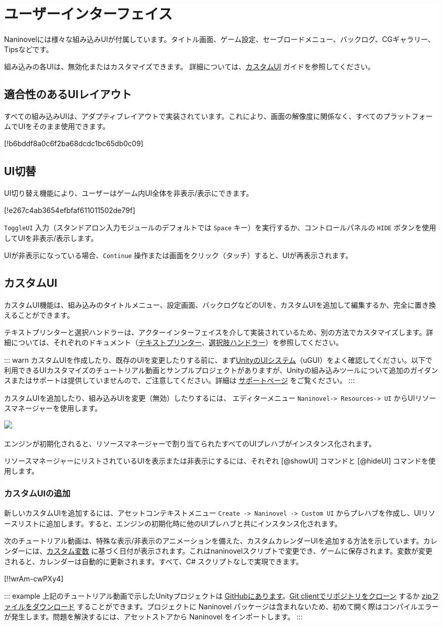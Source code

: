 # ユーザーインターフェイス

Naninovelには様々な組み込みUIが付属しています。タイトル画面、ゲーム設定、セーブロードメニュー、バックログ、CGギャラリー、Tipsなどです。

組み込みの各UIは、無効化またはカスタマイズできます。 詳細については、[カスタムUI](/ja/guide/user-interface.md#カスタムUI) ガイドを参照してください。

## 適合性のあるUIレイアウト

すべての組み込みUIは、アダプティブレイアウトで実装されています。これにより、画面の解像度に関係なく、すべてのプラットフォームでUIをそのまま使用できます。

[!b6bddf8a0c6f2ba68dcdc1bc65db0c09]

## UI切替

UI切り替え機能により、ユーザーはゲーム内UI全体を非表示/表示にできます。

[!e267c4ab3654efbfaf611011502de79f]

`ToggleUI` 入力（スタンドアロン入力モジュールのデフォルトでは `Space` キー）を実行するか、コントロールパネルの `HIDE` ボタンを使用してUIを非表示/表示します。

UIが非表示になっている場合、`Continue` 操作または画面をクリック（タッチ）すると、UIが再表示されます。

## カスタムUI

カスタムUI機能は、組み込みのタイトルメニュー、設定画面、バックログなどのUIを、カスタムUIを追加して編集するか、完全に置き換えることができます。

テキストプリンターと選択ハンドラーは、アクターインターフェイスを介して実装されているため、別の方法でカスタマイズします。詳細については、それぞれのドキュメント（[テキストプリンター](/ja/guide/text-printers.md)、[選択肢ハンドラー](/ja/guide/choices.md)）を参照してください。

::: warn
カスタムUIを作成したり、既存のUIを変更したりする前に、まず[UnityのUIシステム](https://docs.unity3d.com/Packages/com.unity.ugui@latest)（uGUI）をよく確認してください。以下で利用できるUIカスタマイズのチュートリアル動画とサンプルプロジェクトがありますが、Unityの組み込みツールについて追加のガイダンスまたはサポートは提供していませんので、ご注意してください。詳細は [サポートページ](/ja/support/#unityサポート) をご覧ください。
:::

カスタムUIを追加したり、組み込みUIを変更（無効）したりするには、 エディターメニュー `Naninovel-> Resources-> UI` からUIリソースマネージャーを使用します。

![](https://i.gyazo.com/b0f00e8431e34e59249b3f59919e3b2c.png)

エンジンが初期化されると、リソースマネージャーで割り当てられたすべてのUIプレハブがインスタンス化されます。

リソースマネージャーにリストされているUIを表示または非表示にするには、それぞれ [@showUI] コマンドと [@hideUI] コマンドを使用します。

### カスタムUIの追加

新しいカスタムUIを追加するには、アセットコンテキストメニュー `Create -> Naninovel -> Custom UI` からプレハブを作成し、UIリソースリストに追加します。すると、エンジンの初期化時に他のUIプレハブと共にインスタンス化されます。

次のチュートリアル動画は、特殊な表示/非表示のアニメーションを備えた、カスタムカレンダーUIを追加する方法を示しています。カレンダーには、[カスタム変数](/ja/guide/custom-variables.md) に基づく日付が表示されます。これはnaninovelスクリプトで変更でき、ゲームに保存されます。変数が変更されると、カレンダーは自動的に更新されます。すべて、C# スクリプトなしで実現できます。

[!!wrAm-cwPXy4]

::: example
上記のチュートリアル動画で示したUnityプロジェクトは [GitHubにあります](https://github.com/Elringus/NaninovelCustomUIExample)。[Git clientでリポジトリをクローン](https://help.github.com/en/github/creating-cloning-and-archiving-repositories/cloning-a-repository) するか [zipファイルをダウンロード](https://github.com/Elringus/NaninovelDemo/archive/master.zip) することができます。プロジェクトに Naninovel パッケージは含まれないため、初めて開く際はコンパイルエラーが発生します。問題を解決するには、アセットストアから Naninovel をインポートします。
:::
